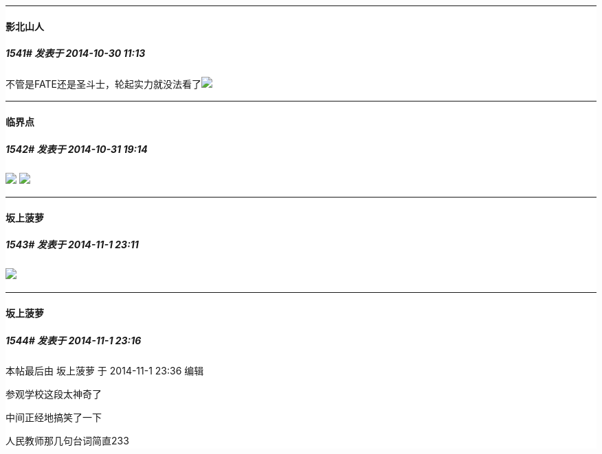 




*****

####  影北山人  
##### 1541#       发表于 2014-10-30 11:13




不管是FATE还是圣斗士，轮起实力就没法看了<img src="https://static.saraba1st.com/image/smiley/face/04.gif" referrerpolicy="no-referrer">







*****

####  临界点  
##### 1542#       发表于 2014-10-31 19:14



<img src="http://m.yea.im/di/QKD5/2854422c11dfa9ec52d6037061d0f703908fc161.jpg" referrerpolicy="no-referrer">
<img src="http://m.yea.im/di/P0DH/0a2519f431adcbef571c2a61afaf2edda3cc9f30.jpg" referrerpolicy="no-referrer">







*****

####  坂上菠萝  
##### 1543#       发表于 2014-11-1 23:11



<img src="http://ww1.sinaimg.cn/large/6d95a82egw1elvwbe3148j20wf0i7jth.jpg" referrerpolicy="no-referrer">







*****

####  坂上菠萝  
##### 1544#       发表于 2014-11-1 23:16



 本帖最后由 坂上菠萝 于 2014-11-1 23:36 编辑 

参观学校这段太神奇了

中间正经地搞笑了一下

人民教师那几句台词简直233
